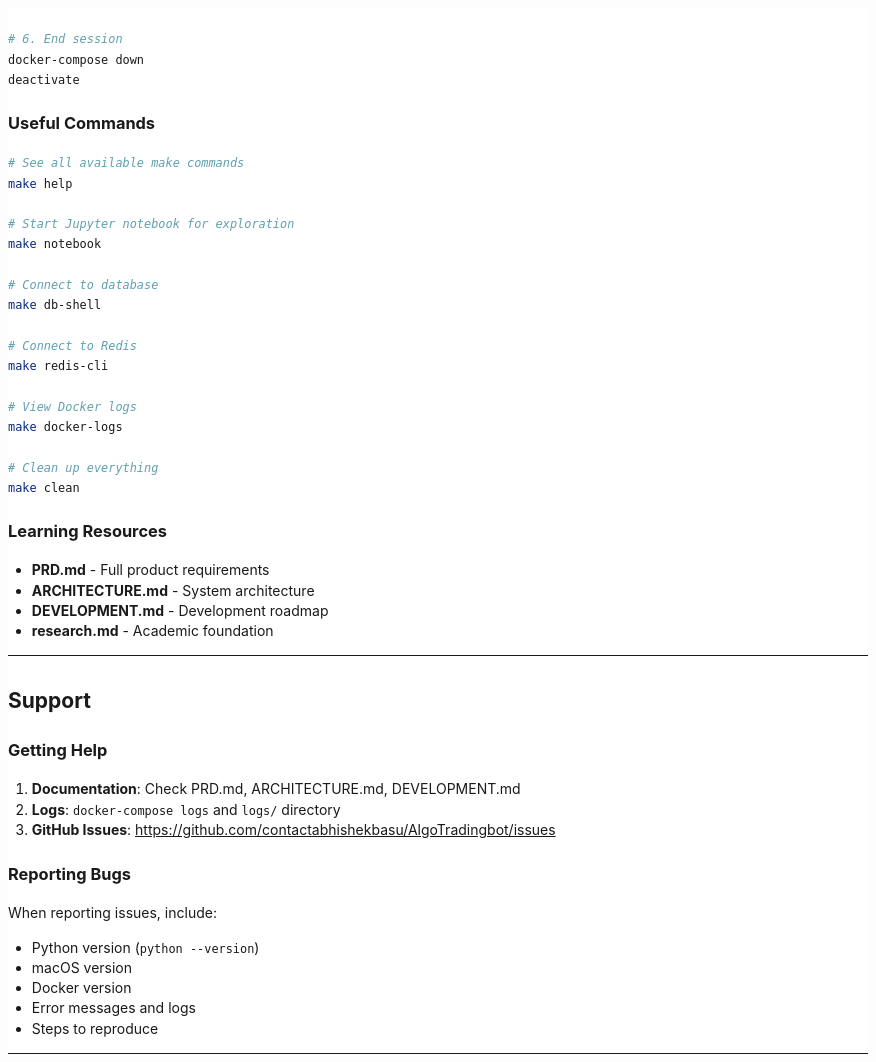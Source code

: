 ```bash

# 6. End session
docker-compose down
deactivate
```

### Useful Commands

```bash
# See all available make commands
make help

# Start Jupyter notebook for exploration
make notebook

# Connect to database
make db-shell

# Connect to Redis
make redis-cli

# View Docker logs
make docker-logs

# Clean up everything
make clean
```

### Learning Resources

- **PRD.md** - Full product requirements
- **ARCHITECTURE.md** - System architecture
- **DEVELOPMENT.md** - Development roadmap
- **research.md** - Academic foundation

---

## Support

### Getting Help

1. **Documentation**: Check PRD.md, ARCHITECTURE.md, DEVELOPMENT.md
2. **Logs**: `docker-compose logs` and `logs/` directory
3. **GitHub Issues**: https://github.com/contactabhishekbasu/AlgoTradingbot/issues

### Reporting Bugs

When reporting issues, include:
- Python version (`python --version`)
- macOS version
- Docker version
- Error messages and logs
- Steps to reproduce

---